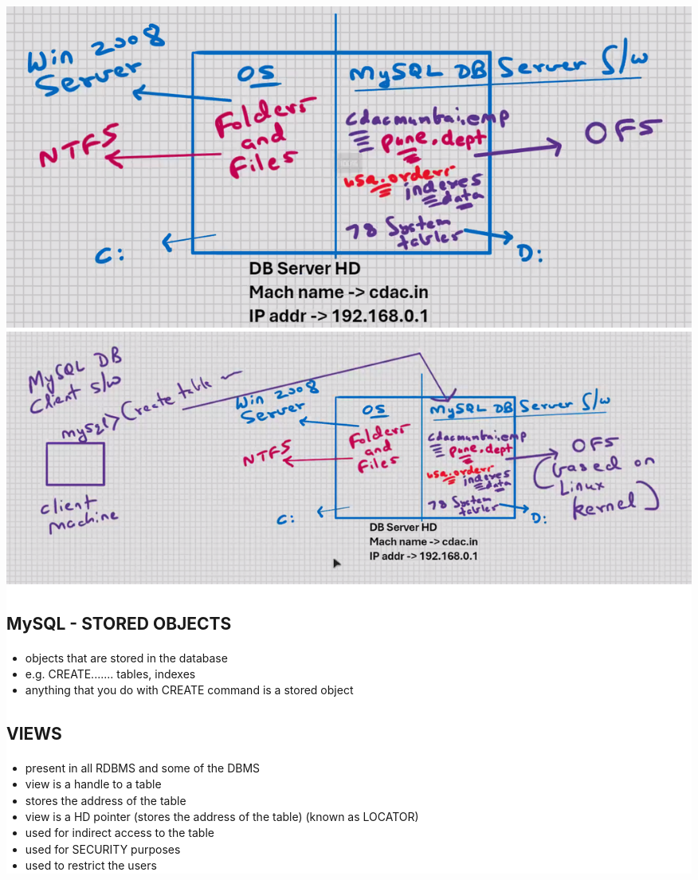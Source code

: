 ![alt text](Images/InternalWorking.png)
![alt text](Images/InternalWorking2.png)

## MySQL - STORED OBJECTS

- objects that are stored in the database
- e.g. CREATE....... tables, indexes
- anything that you do with CREATE command is a stored object

## VIEWS

- present in all RDBMS and some of the DBMS
- view is a handle to a table
- stores the address of the table
- view is a HD pointer (stores the address of the table) (known as LOCATOR)
- used for indirect access to the table
- used for SECURITY purposes
- used to restrict the users
